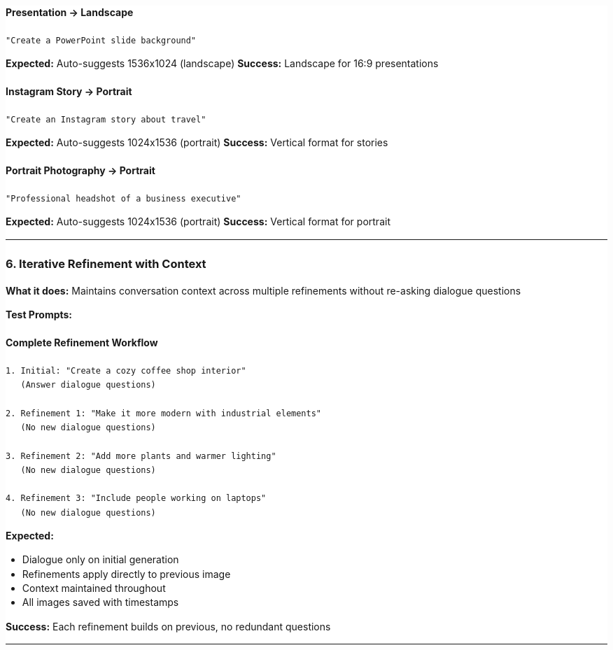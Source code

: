 #### Presentation → Landscape
```
"Create a PowerPoint slide background"
```
**Expected:** Auto-suggests 1536x1024 (landscape)
**Success:** Landscape for 16:9 presentations

#### Instagram Story → Portrait
```
"Create an Instagram story about travel"
```
**Expected:** Auto-suggests 1024x1536 (portrait)
**Success:** Vertical format for stories

#### Portrait Photography → Portrait
```
"Professional headshot of a business executive"
```
**Expected:** Auto-suggests 1024x1536 (portrait)
**Success:** Vertical format for portrait

---

### 6. Iterative Refinement with Context

**What it does:** Maintains conversation context across multiple refinements without re-asking dialogue questions

**Test Prompts:**

#### Complete Refinement Workflow
```
1. Initial: "Create a cozy coffee shop interior"
   (Answer dialogue questions)

2. Refinement 1: "Make it more modern with industrial elements"
   (No new dialogue questions)

3. Refinement 2: "Add more plants and warmer lighting"
   (No new dialogue questions)

4. Refinement 3: "Include people working on laptops"
   (No new dialogue questions)
```
**Expected:**
- Dialogue only on initial generation
- Refinements apply directly to previous image
- Context maintained throughout
- All images saved with timestamps

**Success:** Each refinement builds on previous, no redundant questions

---
